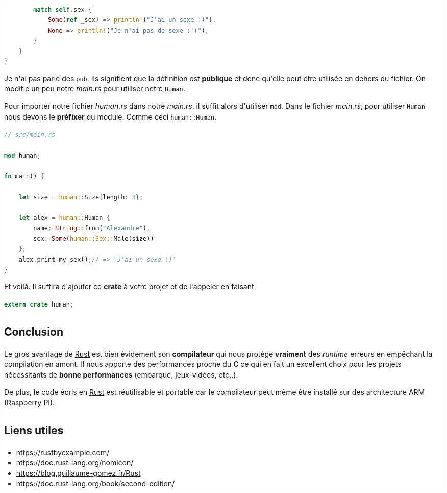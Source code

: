 ~~~rust
        match self.sex {
            Some(ref _sex) => println!("J'ai un sexe :)"),
            None => println!("Je n'ai pas de sexe :'("),
        }
    }
}
~~~

Je n'ai pas parlé des `pub`. Ils signifient que la définition est **publique** et donc qu'elle peut être utilisée en dehors du fichier. On modifie un peu notre *main.rs* pour utiliser notre `Human`.

Pour importer notre fichier *human.rs* dans notre *main.rs*, il suffit alors d'utiliser `mod`. Dans le fichier *main.rs*, pour utiliser `Human` nous devons le **préfixer** du module. Comme ceci `human::Human`.

~~~rust
// src/main.rs

mod human;

fn main() {

    let size = human::Size{length: 8};

    let alex = human::Human {
        name: String::from("Alexandre"),
        sex: Some(human::Sex::Male(size))
    };
    alex.print_my_sex();// => "J'ai un sexe :)"
}
~~~

Et voilà. Il suffira d'ajouter ce **crate** à votre projet et de l'appeler en faisant

~~~rust
extern crate human;
~~~ 

## Conclusion

Le gros avantage de [Rust][Rust] est bien évidement son **compilateur** qui nous protège **vraiment** des *runtime* erreurs en empêchant la compilation en amont. Il nous apporte des performances proche du **C** ce qui en fait un excellent choix pour les projets nécessitants de **bonne performances** (embarqué, jeux-vidéos, etc..). 

De plus, le code écris en [Rust][Rust] est réutilisable et portable car le compilateur peut même être installé sur des architecture ARM (Raspberry PI).

## Liens utiles

* <https://rustbyexample.com/>
* <https://doc.rust-lang.org/nomicon/>
* <https://blog.guillaume-gomez.fr/Rust>
* <https://doc.rust-lang.org/book/second-edition/>


[Rust]: https://www.rust-lang.org/
[Mozilla]: https://www.mozilla.org/fr/
[Servo]: https://fr.wikipedia.org/wiki/Servo_(moteur_de_rendu)
[ownership]: https://doc.rust-lang.org/book/second-edition/ch04-01-what-is-ownership.html
[dangling]: https://doc.rust-lang.org/book/second-edition/ch04-02-references-and-borrowing.html#dangling-references
[Result]: https://doc.rust-lang.org/stable/std/io/type.Result.html